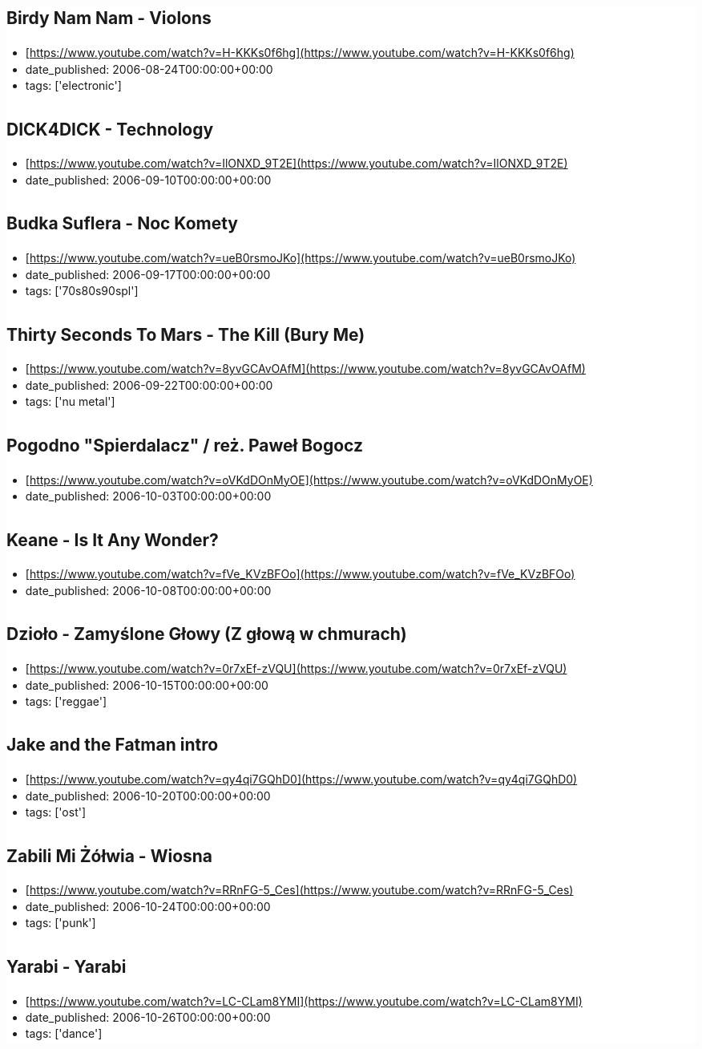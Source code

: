  ## Birdy Nam Nam - Violons
 - [https://www.youtube.com/watch?v=H-KKKs0f6hg](https://www.youtube.com/watch?v=H-KKKs0f6hg)
 - date_published: 2006-08-24T00:00:00+00:00
 - tags: ['electronic']

 ## DICK4DICK - Technology
 - [https://www.youtube.com/watch?v=IlONXD_9T2E](https://www.youtube.com/watch?v=IlONXD_9T2E)
 - date_published: 2006-09-10T00:00:00+00:00

 ## Budka Suflera - Noc Komety
 - [https://www.youtube.com/watch?v=ueB0rsmoJKo](https://www.youtube.com/watch?v=ueB0rsmoJKo)
 - date_published: 2006-09-17T00:00:00+00:00
 - tags: ['70s80s90spl']

 ## Thirty Seconds To Mars - The Kill (Bury Me)
 - [https://www.youtube.com/watch?v=8yvGCAvOAfM](https://www.youtube.com/watch?v=8yvGCAvOAfM)
 - date_published: 2006-09-22T00:00:00+00:00
 - tags: ['nu metal']

 ## Pogodno "Spierdalacz" / reż. Paweł Bogocz
 - [https://www.youtube.com/watch?v=oVKdDOnMyOE](https://www.youtube.com/watch?v=oVKdDOnMyOE)
 - date_published: 2006-10-03T00:00:00+00:00

 ## Keane - Is It Any Wonder?
 - [https://www.youtube.com/watch?v=fVe_KVzBFOo](https://www.youtube.com/watch?v=fVe_KVzBFOo)
 - date_published: 2006-10-08T00:00:00+00:00

 ## Dzioło - Zamyślone Głowy (Z głową w chmurach)
 - [https://www.youtube.com/watch?v=0r7xEf-zVQU](https://www.youtube.com/watch?v=0r7xEf-zVQU)
 - date_published: 2006-10-15T00:00:00+00:00
 - tags: ['reggae']

 ## Jake and the Fatman intro
 - [https://www.youtube.com/watch?v=qy4qi7GQhD0](https://www.youtube.com/watch?v=qy4qi7GQhD0)
 - date_published: 2006-10-20T00:00:00+00:00
 - tags: ['ost']

 ## Zabili Mi Żółwia - Wiosna
 - [https://www.youtube.com/watch?v=RRnFG-5_Ces](https://www.youtube.com/watch?v=RRnFG-5_Ces)
 - date_published: 2006-10-24T00:00:00+00:00
 - tags: ['punk']

 ## Yarabi - Yarabi
 - [https://www.youtube.com/watch?v=LC-CLam8YMI](https://www.youtube.com/watch?v=LC-CLam8YMI)
 - date_published: 2006-10-26T00:00:00+00:00
 - tags: ['dance']
